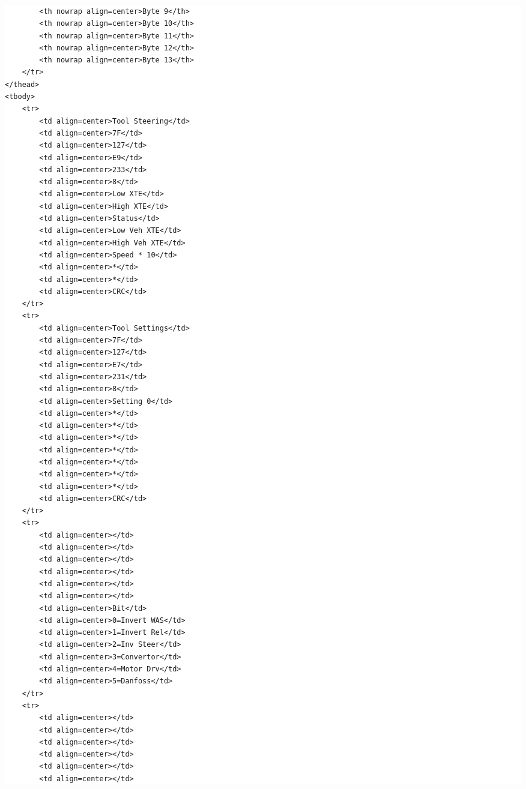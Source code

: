             <th nowrap align=center>Byte 9</th>
            <th nowrap align=center>Byte 10</th>
            <th nowrap align=center>Byte 11</th>
            <th nowrap align=center>Byte 12</th>
            <th nowrap align=center>Byte 13</th>
        </tr>
    </thead>
    <tbody>
        <tr>
            <td align=center>Tool Steering</td>
            <td align=center>7F</td>
            <td align=center>127</td>
            <td align=center>E9</td>
            <td align=center>233</td>
            <td align=center>8</td>
            <td align=center>Low XTE</td>
            <td align=center>High XTE</td>
            <td align=center>Status</td>
            <td align=center>Low Veh XTE</td>
            <td align=center>High Veh XTE</td>
            <td align=center>Speed * 10</td>
            <td align=center>*</td>
            <td align=center>*</td>
            <td align=center>CRC</td>
        </tr>
        <tr>
            <td align=center>Tool Settings</td>
            <td align=center>7F</td>
            <td align=center>127</td>
            <td align=center>E7</td>
            <td align=center>231</td>
            <td align=center>8</td>
            <td align=center>Setting 0</td>
            <td align=center>*</td>
            <td align=center>*</td>
            <td align=center>*</td>
            <td align=center>*</td>
            <td align=center>*</td>
            <td align=center>*</td>
            <td align=center>*</td>
            <td align=center>CRC</td>
        </tr>
        <tr>
            <td align=center></td>
            <td align=center></td>
            <td align=center></td>
            <td align=center></td>
            <td align=center></td>
            <td align=center></td>
            <td align=center>Bit</td>
            <td align=center>0=Invert WAS</td>
            <td align=center>1=Invert Rel</td>
            <td align=center>2=Inv Steer</td>
            <td align=center>3=Convertor</td>
            <td align=center>4=Motor Drv</td>
            <td align=center>5=Danfoss</td>
        </tr>
        <tr>
            <td align=center></td>
            <td align=center></td>
            <td align=center></td>
            <td align=center></td>
            <td align=center></td>
            <td align=center></td>